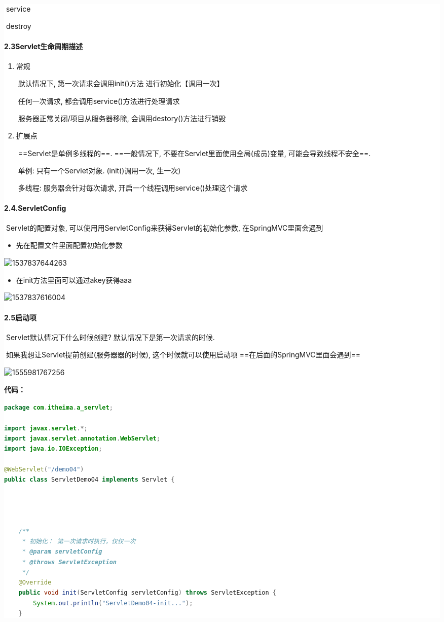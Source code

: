 ​		service

​		destroy

#### 2.3Servlet生命周期描述

1. 常规

   ​	默认情况下, 第一次请求会调用init()方法 进行初始化【调用一次】

   ​    任何一次请求, 都会调用service()方法进行处理请求

   ​	服务器正常关闭/项目从服务器移除, 会调用destory()方法进行销毁

2. 扩展点

   ​	==Servlet是单例多线程的==. ==一般情况下, 不要在Servlet里面使用全局(成员)变量, 可能会导致线程不安全==.

   ​	单例: 只有一个Servlet对象. (init()调用一次, 生一次)

   ​	多线程: 服务器会针对每次请求, 开启一个线程调用service()处理这个请求



#### 2.4.ServletConfig

​	Servlet的配置对象, 可以使用用ServletConfig来获得Servlet的初始化参数, 在SpringMVC里面会遇到

- 先在配置文件里面配置初始化参数

![1537837644263](img/1537837644263.png)

- 在init方法里面可以通过akey获得aaa

![1537837616004](img/1537837616004.png)

#### 2.5启动项

​	Servlet默认情况下什么时候创建? 默认情况下是第一次请求的时候.   

​	如果我想让Servlet提前创建(服务器器的时候), 这个时候就可以使用启动项  ==在后面的SpringMVC里面会遇到==

![1555981767256](img/1555981767256.png)



**代码：**



```java
package com.itheima.a_servlet;

import javax.servlet.*;
import javax.servlet.annotation.WebServlet;
import java.io.IOException;

@WebServlet("/demo04")
public class ServletDemo04 implements Servlet {




    /**
     * 初始化： 第一次请求时执行，仅仅一次
     * @param servletConfig
     * @throws ServletException
     */
    @Override
    public void init(ServletConfig servletConfig) throws ServletException {
        System.out.println("ServletDemo04-init...");
    }

```